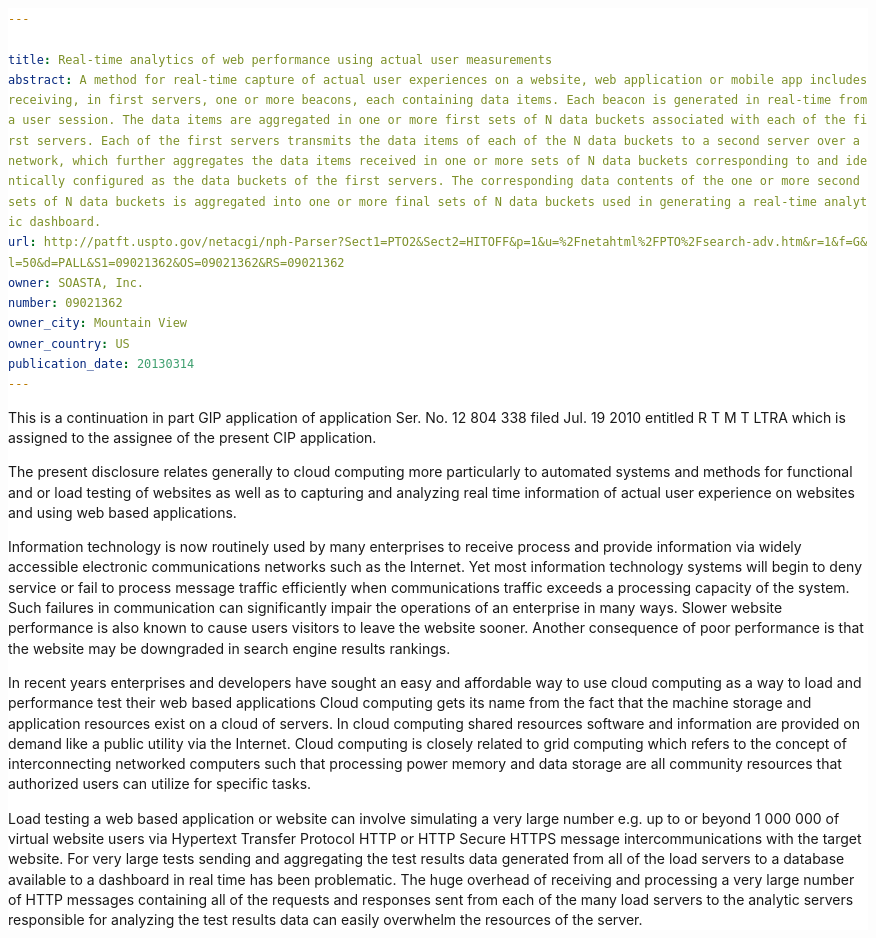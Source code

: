 ```yaml
---

title: Real-time analytics of web performance using actual user measurements
abstract: A method for real-time capture of actual user experiences on a website, web application or mobile app includes receiving, in first servers, one or more beacons, each containing data items. Each beacon is generated in real-time from a user session. The data items are aggregated in one or more first sets of N data buckets associated with each of the first servers. Each of the first servers transmits the data items of each of the N data buckets to a second server over a network, which further aggregates the data items received in one or more sets of N data buckets corresponding to and identically configured as the data buckets of the first servers. The corresponding data contents of the one or more second sets of N data buckets is aggregated into one or more final sets of N data buckets used in generating a real-time analytic dashboard.
url: http://patft.uspto.gov/netacgi/nph-Parser?Sect1=PTO2&Sect2=HITOFF&p=1&u=%2Fnetahtml%2FPTO%2Fsearch-adv.htm&r=1&f=G&l=50&d=PALL&S1=09021362&OS=09021362&RS=09021362
owner: SOASTA, Inc.
number: 09021362
owner_city: Mountain View
owner_country: US
publication_date: 20130314
---
```

This is a continuation in part GIP application of application Ser. No. 12 804 338 filed Jul. 19 2010 entitled R T M T LTRA which is assigned to the assignee of the present CIP application.

The present disclosure relates generally to cloud computing more particularly to automated systems and methods for functional and or load testing of websites as well as to capturing and analyzing real time information of actual user experience on websites and using web based applications.

Information technology is now routinely used by many enterprises to receive process and provide information via widely accessible electronic communications networks such as the Internet. Yet most information technology systems will begin to deny service or fail to process message traffic efficiently when communications traffic exceeds a processing capacity of the system. Such failures in communication can significantly impair the operations of an enterprise in many ways. Slower website performance is also known to cause users visitors to leave the website sooner. Another consequence of poor performance is that the website may be downgraded in search engine results rankings.

In recent years enterprises and developers have sought an easy and affordable way to use cloud computing as a way to load and performance test their web based applications Cloud computing gets its name from the fact that the machine storage and application resources exist on a cloud of servers. In cloud computing shared resources software and information are provided on demand like a public utility via the Internet. Cloud computing is closely related to grid computing which refers to the concept of interconnecting networked computers such that processing power memory and data storage are all community resources that authorized users can utilize for specific tasks.

Load testing a web based application or website can involve simulating a very large number e.g. up to or beyond 1 000 000 of virtual website users via Hypertext Transfer Protocol HTTP or HTTP Secure HTTPS message intercommunications with the target website. For very large tests sending and aggregating the test results data generated from all of the load servers to a database available to a dashboard in real time has been problematic. The huge overhead of receiving and processing a very large number of HTTP messages containing all of the requests and responses sent from each of the many load servers to the analytic servers responsible for analyzing the test results data can easily overwhelm the resources of the server.
